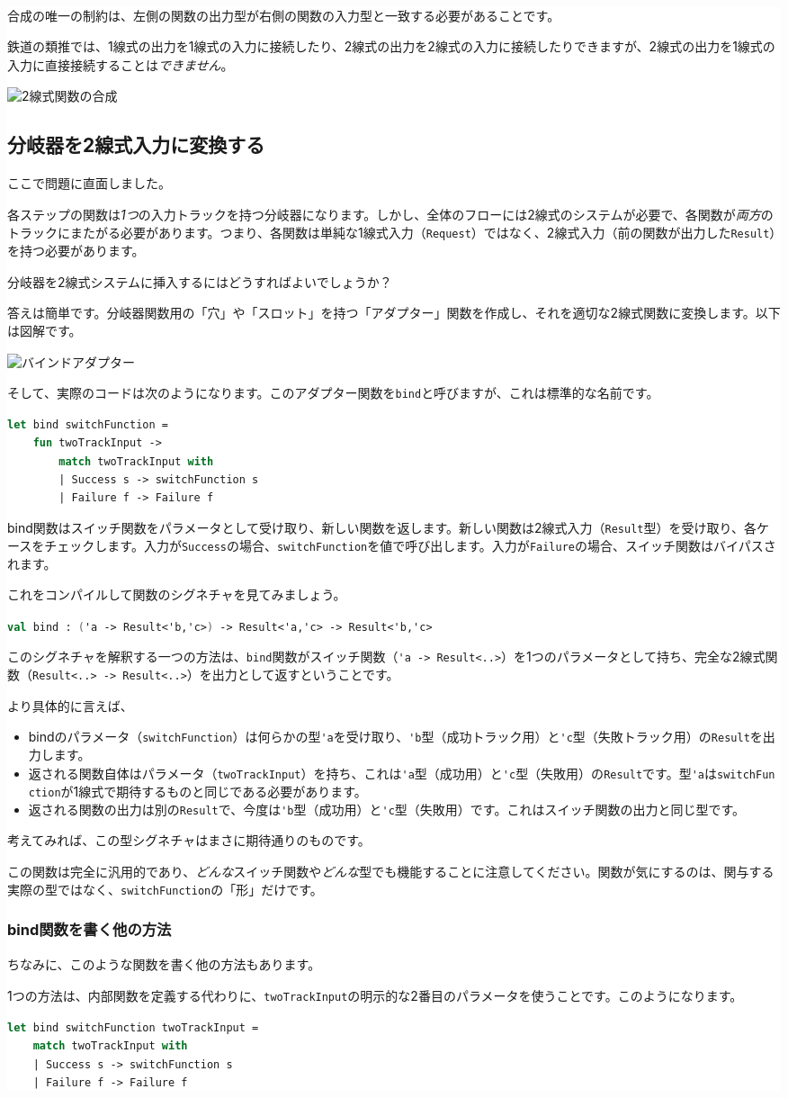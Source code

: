 合成の唯一の制約は、左側の関数の出力型が右側の関数の入力型と一致する必要があることです。

鉄道の類推では、1線式の出力を1線式の入力に接続したり、2線式の出力を2線式の入力に接続したりできますが、2線式の出力を1線式の入力に直接接続することは*できません*。

![2線式関数の合成](../assets/img/Recipe_Railway_Compose3.png)

## 分岐器を2線式入力に変換する

ここで問題に直面しました。

各ステップの関数は*1つ*の入力トラックを持つ分岐器になります。しかし、全体のフローには2線式のシステムが必要で、各関数が*両方*のトラックにまたがる必要があります。つまり、各関数は単純な1線式入力（`Request`）ではなく、2線式入力（前の関数が出力した`Result`）を持つ必要があります。

分岐器を2線式システムに挿入するにはどうすればよいでしょうか？

答えは簡単です。分岐器関数用の「穴」や「スロット」を持つ「アダプター」関数を作成し、それを適切な2線式関数に変換します。以下は図解です。

![バインドアダプター](../assets/img/Recipe_Railway_BindAdapter.png)

そして、実際のコードは次のようになります。このアダプター関数を`bind`と呼びますが、これは標準的な名前です。

```fsharp
let bind switchFunction = 
    fun twoTrackInput -> 
        match twoTrackInput with
        | Success s -> switchFunction s
        | Failure f -> Failure f
```

bind関数はスイッチ関数をパラメータとして受け取り、新しい関数を返します。新しい関数は2線式入力（`Result`型）を受け取り、各ケースをチェックします。入力が`Success`の場合、`switchFunction`を値で呼び出します。入力が`Failure`の場合、スイッチ関数はバイパスされます。

これをコンパイルして関数のシグネチャを見てみましょう。

```fsharp
val bind : ('a -> Result<'b,'c>) -> Result<'a,'c> -> Result<'b,'c>
```

このシグネチャを解釈する一つの方法は、`bind`関数がスイッチ関数（`'a -> Result<..>`）を1つのパラメータとして持ち、完全な2線式関数（`Result<..> -> Result<..>`）を出力として返すということです。

より具体的に言えば、

* bindのパラメータ（`switchFunction`）は何らかの型`'a`を受け取り、`'b`型（成功トラック用）と`'c`型（失敗トラック用）の`Result`を出力します。
* 返される関数自体はパラメータ（`twoTrackInput`）を持ち、これは`'a`型（成功用）と`'c`型（失敗用）の`Result`です。型`'a`は`switchFunction`が1線式で期待するものと同じである必要があります。
* 返される関数の出力は別の`Result`で、今度は`'b`型（成功用）と`'c`型（失敗用）です。これはスイッチ関数の出力と同じ型です。

考えてみれば、この型シグネチャはまさに期待通りのものです。

この関数は完全に汎用的であり、*どんな*スイッチ関数や*どんな*型でも機能することに注意してください。関数が気にするのは、関与する実際の型ではなく、`switchFunction`の「形」だけです。

### bind関数を書く他の方法

ちなみに、このような関数を書く他の方法もあります。

1つの方法は、内部関数を定義する代わりに、`twoTrackInput`の明示的な2番目のパラメータを使うことです。このようになります。

```fsharp
let bind switchFunction twoTrackInput = 
    match twoTrackInput with
    | Success s -> switchFunction s
    | Failure f -> Failure f
```
